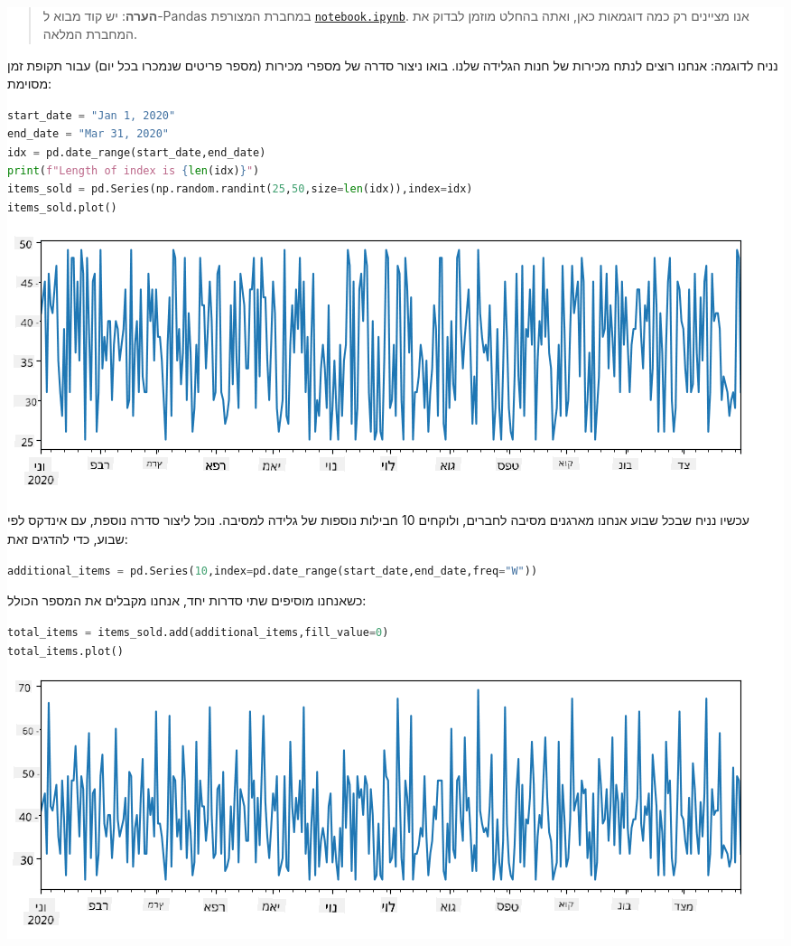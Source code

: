 > **הערה**: יש קוד מבוא ל-Pandas במחברת המצורפת [`notebook.ipynb`](notebook.ipynb). אנו מציינים רק כמה דוגמאות כאן, ואתה בהחלט מוזמן לבדוק את המחברת המלאה.

נניח לדוגמה: אנחנו רוצים לנתח מכירות של חנות הגלידה שלנו. בואו ניצור סדרה של מספרי מכירות (מספר פריטים שנמכרו בכל יום) עבור תקופת זמן מסוימת:

```python
start_date = "Jan 1, 2020"
end_date = "Mar 31, 2020"
idx = pd.date_range(start_date,end_date)
print(f"Length of index is {len(idx)}")
items_sold = pd.Series(np.random.randint(25,50,size=len(idx)),index=idx)
items_sold.plot()
```
![גרף סדרת זמן](../../../../translated_images/timeseries-1.80de678ab1cf727e50e00bcf24009fa2b0a8b90ebc43e34b99a345227d28e467.he.png)

עכשיו נניח שבכל שבוע אנחנו מארגנים מסיבה לחברים, ולוקחים 10 חבילות נוספות של גלידה למסיבה. נוכל ליצור סדרה נוספת, עם אינדקס לפי שבוע, כדי להדגים זאת:
```python
additional_items = pd.Series(10,index=pd.date_range(start_date,end_date,freq="W"))
```
כשאנחנו מוסיפים שתי סדרות יחד, אנחנו מקבלים את המספר הכולל:
```python
total_items = items_sold.add(additional_items,fill_value=0)
total_items.plot()
```
![גרף סדרת זמן](../../../../translated_images/timeseries-2.aae51d575c55181ceda81ade8c546a2fc2024f9136934386d57b8a189d7570ff.he.png)
